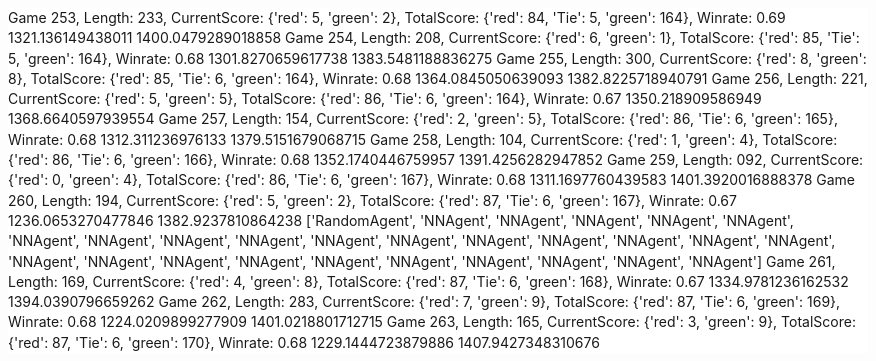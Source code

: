 Game 253, Length: 233,      CurrentScore: {'red': 5, 'green': 2},      TotalScore: {'red': 84, 'Tie': 5, 'green': 164},  Winrate: 0.69
1321.136149438011
1400.0479289018858
Game 254, Length: 208,      CurrentScore: {'red': 6, 'green': 1},      TotalScore: {'red': 85, 'Tie': 5, 'green': 164},  Winrate: 0.68
1301.8270659617738
1383.5481188836275
Game 255, Length: 300,      CurrentScore: {'red': 8, 'green': 8},      TotalScore: {'red': 85, 'Tie': 6, 'green': 164},  Winrate: 0.68
1364.0845050639093
1382.8225718940791
Game 256, Length: 221,      CurrentScore: {'red': 5, 'green': 5},      TotalScore: {'red': 86, 'Tie': 6, 'green': 164},  Winrate: 0.67
1350.218909586949
1368.6640597939554
Game 257, Length: 154,      CurrentScore: {'red': 2, 'green': 5},      TotalScore: {'red': 86, 'Tie': 6, 'green': 165},  Winrate: 0.68
1312.311236976133
1379.5151679068715
Game 258, Length: 104,      CurrentScore: {'red': 1, 'green': 4},      TotalScore: {'red': 86, 'Tie': 6, 'green': 166},  Winrate: 0.68
1352.1740446759957
1391.4256282947852
Game 259, Length: 092,      CurrentScore: {'red': 0, 'green': 4},      TotalScore: {'red': 86, 'Tie': 6, 'green': 167},  Winrate: 0.68
1311.1697760439583
1401.3920016888378
Game 260, Length: 194,      CurrentScore: {'red': 5, 'green': 2},      TotalScore: {'red': 87, 'Tie': 6, 'green': 167},  Winrate: 0.67
1236.0653270477846
1382.9237810864238
['RandomAgent', 'NNAgent', 'NNAgent', 'NNAgent', 'NNAgent', 'NNAgent', 'NNAgent', 'NNAgent', 'NNAgent', 'NNAgent', 'NNAgent', 'NNAgent', 'NNAgent', 'NNAgent', 'NNAgent', 'NNAgent', 'NNAgent', 'NNAgent', 'NNAgent', 'NNAgent', 'NNAgent', 'NNAgent', 'NNAgent', 'NNAgent', 'NNAgent', 'NNAgent', 'NNAgent']
Game 261, Length: 169,      CurrentScore: {'red': 4, 'green': 8},      TotalScore: {'red': 87, 'Tie': 6, 'green': 168},  Winrate: 0.67
1334.9781236162532
1394.0390796659262
Game 262, Length: 283,      CurrentScore: {'red': 7, 'green': 9},      TotalScore: {'red': 87, 'Tie': 6, 'green': 169},  Winrate: 0.68
1224.0209899277909
1401.0218801712715
Game 263, Length: 165,      CurrentScore: {'red': 3, 'green': 9},      TotalScore: {'red': 87, 'Tie': 6, 'green': 170},  Winrate: 0.68
1229.1444723879886
1407.9427348310676
